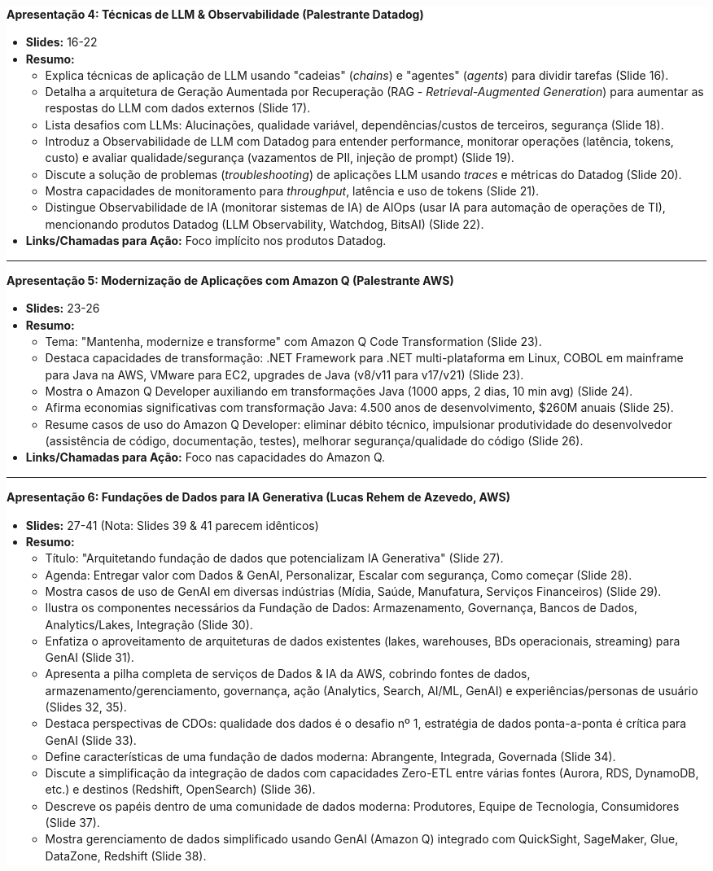 
**Apresentação 4: Técnicas de LLM & Observabilidade (Palestrante Datadog)**

*   **Slides:** 16-22
*   **Resumo:**
    *   Explica técnicas de aplicação de LLM usando "cadeias" (*chains*) e "agentes" (*agents*) para dividir tarefas (Slide 16).
    *   Detalha a arquitetura de Geração Aumentada por Recuperação (RAG - *Retrieval-Augmented Generation*) para aumentar as respostas do LLM com dados externos (Slide 17).
    *   Lista desafios com LLMs: Alucinações, qualidade variável, dependências/custos de terceiros, segurança (Slide 18).
    *   Introduz a Observabilidade de LLM com Datadog para entender performance, monitorar operações (latência, tokens, custo) e avaliar qualidade/segurança (vazamentos de PII, injeção de prompt) (Slide 19).
    *   Discute a solução de problemas (*troubleshooting*) de aplicações LLM usando *traces* e métricas do Datadog (Slide 20).
    *   Mostra capacidades de monitoramento para *throughput*, latência e uso de tokens (Slide 21).
    *   Distingue Observabilidade de IA (monitorar sistemas de IA) de AIOps (usar IA para automação de operações de TI), mencionando produtos Datadog (LLM Observability, Watchdog, BitsAI) (Slide 22).
*   **Links/Chamadas para Ação:** Foco implícito nos produtos Datadog.

---

**Apresentação 5: Modernização de Aplicações com Amazon Q (Palestrante AWS)**

*   **Slides:** 23-26
*   **Resumo:**
    *   Tema: "Mantenha, modernize e transforme" com Amazon Q Code Transformation (Slide 23).
    *   Destaca capacidades de transformação: .NET Framework para .NET multi-plataforma em Linux, COBOL em mainframe para Java na AWS, VMware para EC2, upgrades de Java (v8/v11 para v17/v21) (Slide 23).
    *   Mostra o Amazon Q Developer auxiliando em transformações Java (1000 apps, 2 dias, 10 min avg) (Slide 24).
    *   Afirma economias significativas com transformação Java: 4.500 anos de desenvolvimento, $260M anuais (Slide 25).
    *   Resume casos de uso do Amazon Q Developer: eliminar débito técnico, impulsionar produtividade do desenvolvedor (assistência de código, documentação, testes), melhorar segurança/qualidade do código (Slide 26).
*   **Links/Chamadas para Ação:** Foco nas capacidades do Amazon Q.

---

**Apresentação 6: Fundações de Dados para IA Generativa (Lucas Rehem de Azevedo, AWS)**

*   **Slides:** 27-41 (Nota: Slides 39 & 41 parecem idênticos)
*   **Resumo:**
    *   Título: "Arquitetando fundação de dados que potencializam IA Generativa" (Slide 27).
    *   Agenda: Entregar valor com Dados & GenAI, Personalizar, Escalar com segurança, Como começar (Slide 28).
    *   Mostra casos de uso de GenAI em diversas indústrias (Mídia, Saúde, Manufatura, Serviços Financeiros) (Slide 29).
    *   Ilustra os componentes necessários da Fundação de Dados: Armazenamento, Governança, Bancos de Dados, Analytics/Lakes, Integração (Slide 30).
    *   Enfatiza o aproveitamento de arquiteturas de dados existentes (lakes, warehouses, BDs operacionais, streaming) para GenAI (Slide 31).
    *   Apresenta a pilha completa de serviços de Dados & IA da AWS, cobrindo fontes de dados, armazenamento/gerenciamento, governança, ação (Analytics, Search, AI/ML, GenAI) e experiências/personas de usuário (Slides 32, 35).
    *   Destaca perspectivas de CDOs: qualidade dos dados é o desafio nº 1, estratégia de dados ponta-a-ponta é crítica para GenAI (Slide 33).
    *   Define características de uma fundação de dados moderna: Abrangente, Integrada, Governada (Slide 34).
    *   Discute a simplificação da integração de dados com capacidades Zero-ETL entre várias fontes (Aurora, RDS, DynamoDB, etc.) e destinos (Redshift, OpenSearch) (Slide 36).
    *   Descreve os papéis dentro de uma comunidade de dados moderna: Produtores, Equipe de Tecnologia, Consumidores (Slide 37).
    *   Mostra gerenciamento de dados simplificado usando GenAI (Amazon Q) integrado com QuickSight, SageMaker, Glue, DataZone, Redshift (Slide 38).